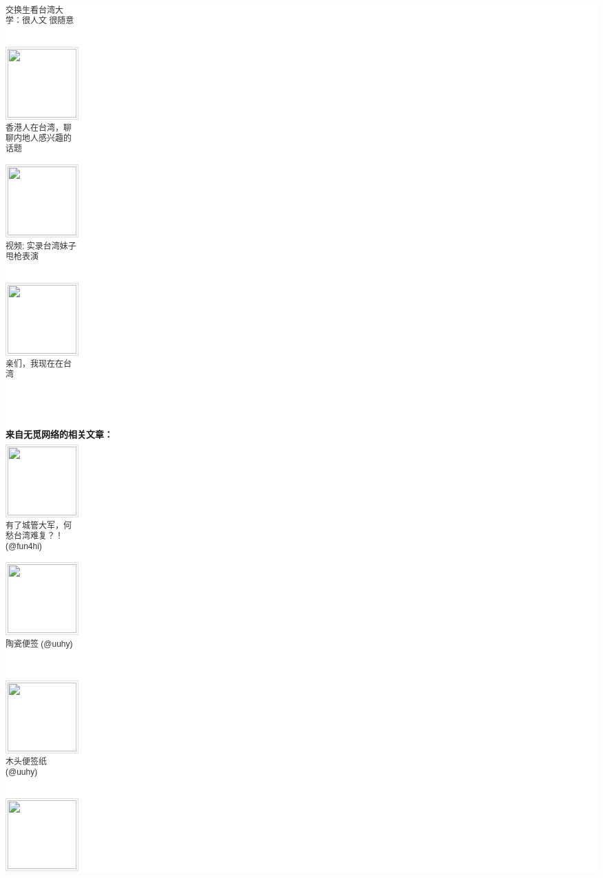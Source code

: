 <font size="-1" color="#333333" style="display:block!important;line-height:15px!important;width:106px!important;font:12px/15px arial!important;height:60px!important;margin:3px 0 0 0!important;padding:0!important;overflow:hidden!important">交换生看台湾大学：很人文 很随意</font> </a></td><td width="106" valign="top" style="padding:5px!important;margin:0!important;border-left:1px solid #dddddd!important"> <a title="香港人在台湾，聊聊内地人感兴趣的话题" style="text-decoration:none!important" href="http://app.wumii.com/ext/redirect?url=http%3A%2F%2Fluo.bo%2F24451%2F&amp;from=http%3A%2F%2Fluo.bo%2F27024%2F"> <img style="margin:0!important;padding:2px!important;border:1px solid #dddddd!important;width:100px!important;height:100px!important" src="http://static.wumii.com/site_images/2012/05/09/25531087.jpg" width="100px" height="100px"><br> <font size="-1" color="#333333" style="display:block!important;line-height:15px!important;width:106px!important;font:12px/15px arial!important;height:60px!important;margin:3px 0 0 0!important;padding:0!important;overflow:hidden!important">香港人在台湾，聊聊内地人感兴趣的话题</font> </a></td><td width="106" valign="top" style="padding:5px!important;margin:0!important;border-left:1px solid #dddddd!important"> <a title="视频: 实录台湾妹子甩枪表演" style="text-decoration:none!important" href="http://app.wumii.com/ext/redirect?url=http%3A%2F%2Fluo.bo%2F26460%2F&amp;from=http%3A%2F%2Fluo.bo%2F27024%2F"> <img style="margin:0!important;padding:2px!important;border:1px solid #dddddd!important;width:100px!important;height:100px!important" src="http://static.wumii.com/site_images/2012/06/25/32311935.jpg" width="100px" height="100px"><br> <font size="-1" color="#333333" style="display:block!important;line-height:15px!important;width:106px!important;font:12px/15px arial!important;height:60px!important;margin:3px 0 0 0!important;padding:0!important;overflow:hidden!important">视频: 实录台湾妹子甩枪表演</font> </a></td><td width="106" valign="top" style="padding:5px!important;margin:0!important;border-left:1px solid #dddddd!important"> <a title="亲们，我现在在台湾" style="text-decoration:none!important" href="http://app.wumii.com/ext/redirect?url=http%3A%2F%2Fluo.bo%2F20250%2F&amp;from=http%3A%2F%2Fluo.bo%2F27024%2F"> <img style="margin:0!important;padding:2px!important;border:1px solid #dddddd!important;width:100px!important;height:100px!important" src="http://static.wumii.com/site_images/2012/02/02/14664108.jpg" width="100px" height="100px"><br> <font size="-1" color="#333333" style="display:block!important;line-height:15px!important;width:106px!important;font:12px/15px arial!important;height:60px!important;margin:3px 0 0 0!important;padding:0!important;overflow:hidden!important">亲们，我现在在台湾</font> </a></td></tr> <td><br><tr><td colspan="5"><b><font size="-1" style="display:block!important;padding:20px 0 5px!important">来自无觅网络的相关文章：</font></b></td></tr><tr><td width="106" valign="top" style="padding:5px!important;margin:0!important"> <a title="有了城管大军，何愁台湾难复？！" style="text-decoration:none!important" href="http://app.wumii.com/ext/redirect?url=http%3A%2F%2Ffun4hi.com%2F29363&amp;from=http%3A%2F%2Fluo.bo%2F27024%2F"> <img style="margin:0!important;padding:2px!important;border:1px solid #dddddd!important;width:100px!important;height:100px!important" src="http://static.wumii.com/site_images/2012/06/22/32019743.jpg" width="100px" height="100px"><br> <font size="-1" color="#333333" style="display:block!important;line-height:15px!important;width:106px!important;font:12px/15px arial!important;height:60px!important;margin:3px 0 0 0!important;padding:0!important;overflow:hidden!important">有了城管大军，何愁台湾难复？！ (@fun4hi)</font> </a></td><td width="106" valign="top" style="padding:5px!important;margin:0!important;border-left:1px solid #dddddd!important"> <a title="陶瓷便签" style="text-decoration:none!important" href="http://app.wumii.com/ext/redirect?url=http%3A%2F%2Fuuhy.com%2F%3Fp%3D69&amp;from=http%3A%2F%2Fluo.bo%2F27024%2F"> <img style="margin:0!important;padding:2px!important;border:1px solid #dddddd!important;width:100px!important;height:100px!important" src="http://static.wumii.com/site_images/2011/03/22/4024197.jpg" width="100px" height="100px"><br> <font size="-1" color="#333333" style="display:block!important;line-height:15px!important;width:106px!important;font:12px/15px arial!important;height:60px!important;margin:3px 0 0 0!important;padding:0!important;overflow:hidden!important">陶瓷便签 (@uuhy)</font> </a></td><td width="106" valign="top" style="padding:5px!important;margin:0!important;border-left:1px solid #dddddd!important"> <a title="木头便签纸" style="text-decoration:none!important" href="http://app.wumii.com/ext/redirect?url=http%3A%2F%2Fuuhy.com%2Fhtml%2F1394.html&amp;from=http%3A%2F%2Fluo.bo%2F27024%2F"> <img style="margin:0!important;padding:2px!important;border:1px solid #dddddd!important;width:100px!important;height:100px!important" src="http://static.wumii.com/site_images/2011/03/24/4166828.jpg" width="100px" height="100px"><br> <font size="-1" color="#333333" style="display:block!important;line-height:15px!important;width:106px!important;font:12px/15px arial!important;height:60px!important;margin:3px 0 0 0!important;padding:0!important;overflow:hidden!important">木头便签纸 (@uuhy)</font> </a></td><td width="106" valign="top" style="padding:5px!important;margin:0!important;border-left:1px solid #dddddd!important"> <a title="咖啡杯便签：Take-out Memo" style="text-decoration:none!important" href="http://app.wumii.com/ext/redirect?url=http%3A%2F%2Fwww.ixiqi.com%2Farchives%2F19434&amp;from=http%3A%2F%2Fluo.bo%2F27024%2F"> <img style="margin:0!important;padding:2px!important;border:1px solid #dddddd!important;width:100px!important;height:100px!important" src="http://static.wumii.com/site_images/2011/05/24/59553.jpg" width="100px" height="100px"><br>